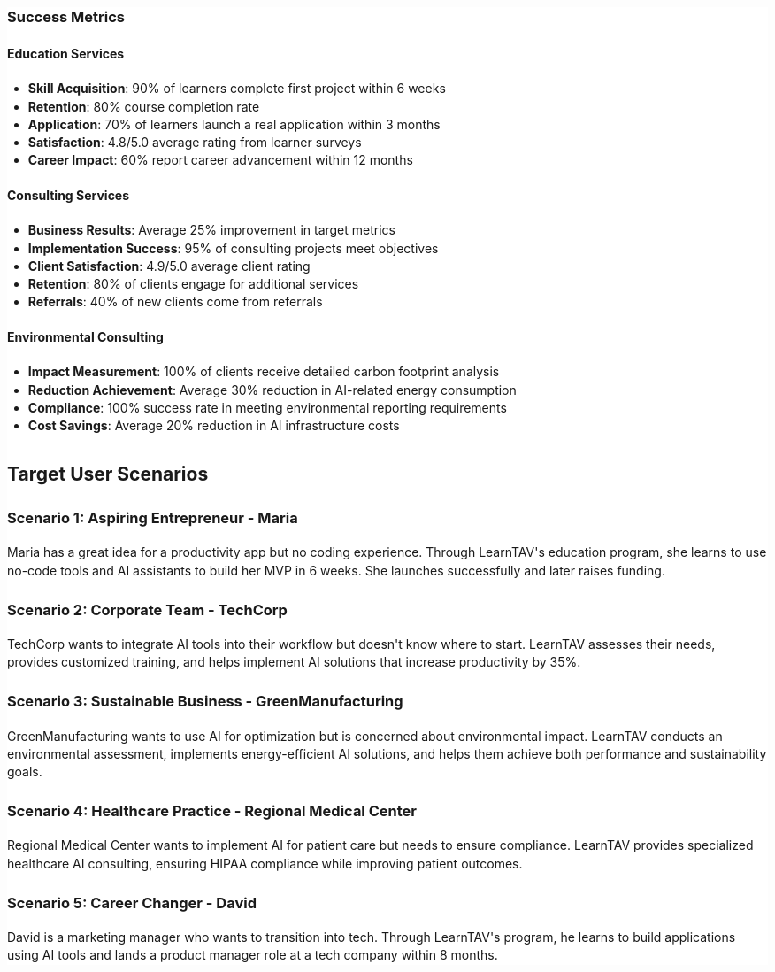 ### Success Metrics

#### Education Services
- **Skill Acquisition**: 90% of learners complete first project within 6 weeks
- **Retention**: 80% course completion rate
- **Application**: 70% of learners launch a real application within 3 months
- **Satisfaction**: 4.8/5.0 average rating from learner surveys
- **Career Impact**: 60% report career advancement within 12 months

#### Consulting Services
- **Business Results**: Average 25% improvement in target metrics
- **Implementation Success**: 95% of consulting projects meet objectives
- **Client Satisfaction**: 4.9/5.0 average client rating
- **Retention**: 80% of clients engage for additional services
- **Referrals**: 40% of new clients come from referrals

#### Environmental Consulting
- **Impact Measurement**: 100% of clients receive detailed carbon footprint analysis
- **Reduction Achievement**: Average 30% reduction in AI-related energy consumption
- **Compliance**: 100% success rate in meeting environmental reporting requirements
- **Cost Savings**: Average 20% reduction in AI infrastructure costs

## Target User Scenarios

### Scenario 1: Aspiring Entrepreneur - Maria
Maria has a great idea for a productivity app but no coding experience. Through LearnTAV's education program, she learns to use no-code tools and AI assistants to build her MVP in 6 weeks. She launches successfully and later raises funding.

### Scenario 2: Corporate Team - TechCorp
TechCorp wants to integrate AI tools into their workflow but doesn't know where to start. LearnTAV assesses their needs, provides customized training, and helps implement AI solutions that increase productivity by 35%.

### Scenario 3: Sustainable Business - GreenManufacturing
GreenManufacturing wants to use AI for optimization but is concerned about environmental impact. LearnTAV conducts an environmental assessment, implements energy-efficient AI solutions, and helps them achieve both performance and sustainability goals.

### Scenario 4: Healthcare Practice - Regional Medical Center
Regional Medical Center wants to implement AI for patient care but needs to ensure compliance. LearnTAV provides specialized healthcare AI consulting, ensuring HIPAA compliance while improving patient outcomes.

### Scenario 5: Career Changer - David
David is a marketing manager who wants to transition into tech. Through LearnTAV's program, he learns to build applications using AI tools and lands a product manager role at a tech company within 8 months.
